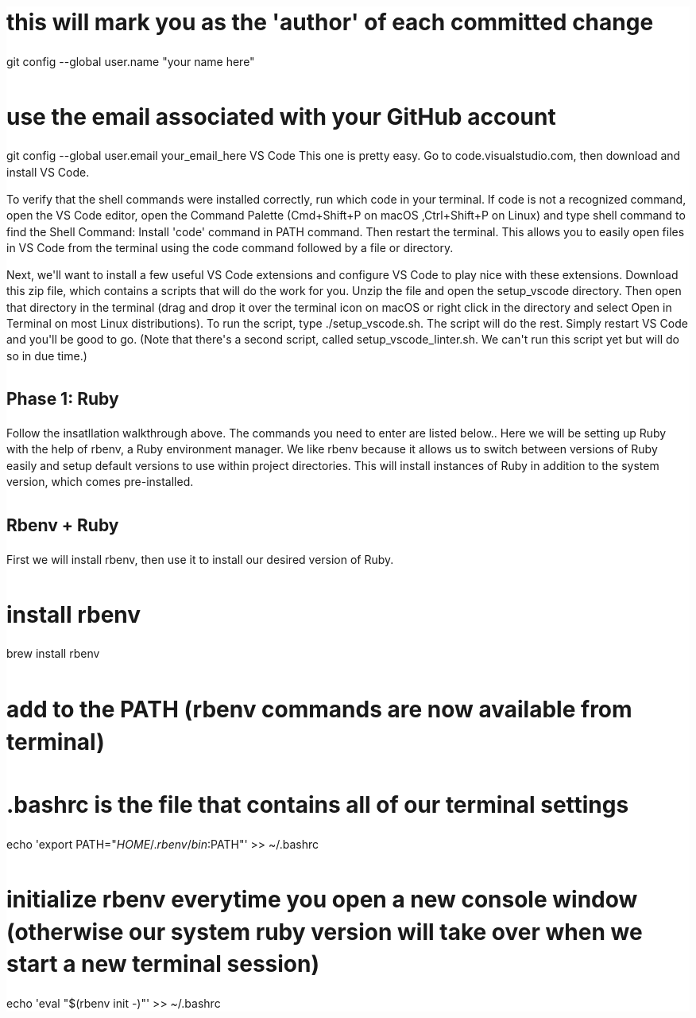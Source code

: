 # this will mark you as the 'author' of each committed change
git config --global user.name "your name here"

# use the email associated with your GitHub account
git config --global user.email your_email_here
VS Code
This one is pretty easy. Go to code.visualstudio.com, then download and install VS Code.

To verify that the shell commands were installed correctly, run which code in your terminal. If code is not a recognized command, open the VS Code editor, open the Command Palette (Cmd+Shift+P on macOS ,Ctrl+Shift+P on Linux) and type shell command to find the Shell Command: Install 'code' command in PATH command. Then restart the terminal. This allows you to easily open files in VS Code from the terminal using the code command followed by a file or directory.

Next, we'll want to install a few useful VS Code extensions and configure VS Code to play nice with these extensions. Download this zip file, which contains a scripts that will do the work for you. Unzip the file and open the setup_vscode directory. Then open that directory in the terminal (drag and drop it over the terminal icon on macOS or right click in the directory and select Open in Terminal on most Linux distributions). To run the script, type ./setup_vscode.sh. The script will do the rest. Simply restart VS Code and you'll be good to go. (Note that there's a second script, called setup_vscode_linter.sh. We can't run this script yet but will do so in due time.)

## Phase 1: Ruby

Follow the insatllation walkthrough above. The commands you need to enter are listed below.. Here we will be setting up Ruby with the help of rbenv, a Ruby environment manager. We like rbenv because it allows us to switch between versions of Ruby easily and setup default versions to use within project directories. This will install instances of Ruby in addition to the system version, which comes pre-installed.

## Rbenv + Ruby
First we will install rbenv, then use it to install our desired version of Ruby.

# install rbenv
brew install rbenv

# add to the PATH (rbenv commands are now available from terminal)
# .bashrc is the file that contains all of our terminal settings
echo 'export PATH="$HOME/.rbenv/bin:$PATH"' >> ~/.bashrc

# initialize rbenv everytime you open a new console window (otherwise our system ruby version will take over when we start a new terminal session)
echo 'eval "$(rbenv init -)"' >> ~/.bashrc
